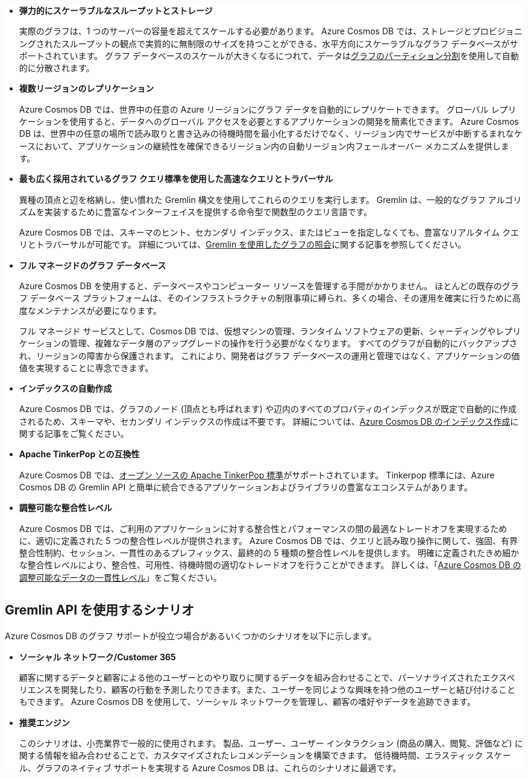 * **弾力的にスケーラブルなスループットとストレージ**

  実際のグラフは、1 つのサーバーの容量を超えてスケールする必要があります。 Azure Cosmos DB では、ストレージとプロビジョニングされたスループットの観点で実質的に無制限のサイズを持つことができる、水平方向にスケーラブルなグラフ データベースがサポートされています。 グラフ データベースのスケールが大きくなるにつれて、データは[グラフのパーティション分割](./graph-partitioning.md)を使用して自動的に分散されます。

* **複数リージョンのレプリケーション**

  Azure Cosmos DB では、世界中の任意の Azure リージョンにグラフ データを自動的にレプリケートできます。 グローバル レプリケーションを使用すると、データへのグローバル アクセスを必要とするアプリケーションの開発を簡素化できます。 Azure Cosmos DB は、世界中の任意の場所で読み取りと書き込みの待機時間を最小化するだけでなく、リージョン内でサービスが中断するまれなケースにおいて、アプリケーションの継続性を確保できるリージョン内の自動リージョン内フェールオーバー メカニズムを提供します。

* **最も広く採用されているグラフ クエリ標準を使用した高速なクエリとトラバーサル**

  異種の頂点と辺を格納し、使い慣れた Gremlin 構文を使用してこれらのクエリを実行します。 Gremlin は、一般的なグラフ アルゴリズムを実装するために豊富なインターフェイスを提供する命令型で関数型のクエリ言語です。
  
  Azure Cosmos DB では、スキーマのヒント、セカンダリ インデックス、またはビューを指定しなくても、豊富なリアルタイム クエリとトラバーサルが可能です。 詳細については、[Gremlin を使用したグラフの照会](gremlin-support.md)に関する記事を参照してください。

* **フル マネージドのグラフ データベース**

  Azure Cosmos DB を使用すると、データベースやコンピューター リソースを管理する手間がかかりません。 ほとんどの既存のグラフ データベース プラットフォームは、そのインフラストラクチャの制限事項に縛られ、多くの場合、その運用を確実に行うために高度なメンテナンスが必要になります。 
  
  フル マネージド サービスとして、Cosmos DB では、仮想マシンの管理、ランタイム ソフトウェアの更新、シャーディングやレプリケーションの管理、複雑なデータ層のアップグレードの操作を行う必要がなくなります。 すべてのグラフが自動的にバックアップされ、リージョンの障害から保護されます。 これにより、開発者はグラフ データベースの運用と管理ではなく、アプリケーションの価値を実現することに専念できます。 

* **インデックスの自動作成**

  Azure Cosmos DB では、グラフのノード (頂点とも呼ばれます) や辺内のすべてのプロパティのインデックスが既定で自動的に作成されるため、スキーマや、セカンダリ インデックスの作成は不要です。 詳細については、[Azure Cosmos DB のインデックス作成](./index-overview.md)に関する記事をご覧ください。

* **Apache TinkerPop との互換性**

  Azure Cosmos DB では、[オープン ソースの Apache TinkerPop 標準](https://tinkerpop.apache.org/)がサポートされています。 Tinkerpop 標準には、Azure Cosmos DB の Gremlin API と簡単に統合できるアプリケーションおよびライブラリの豊富なエコシステムがあります。

* **調整可能な整合性レベル**

  Azure Cosmos DB では、ご利用のアプリケーションに対する整合性とパフォーマンスの間の最適なトレードオフを実現するために、適切に定義された 5 つの整合性レベルが提供されます。 Azure Cosmos DB では、クエリと読み取り操作に関して、強固、有界整合性制約、セッション、一貫性のあるプレフィックス、最終的の 5 種類の整合性レベルを提供します。 明確に定義されたきめ細かな整合性レベルにより、整合性、可用性、待機時間の適切なトレードオフを行うことができます。 詳しくは、「[Azure Cosmos DB の調整可能なデータの一貫性レベル](consistency-levels.md)」をご覧ください。

## <a name="scenarios-that-use-gremlin-api"></a>Gremlin API を使用するシナリオ

Azure Cosmos DB のグラフ サポートが役立つ場合があるいくつかのシナリオを以下に示します。

* **ソーシャル ネットワーク/Customer 365**

  顧客に関するデータと顧客による他のユーザーとのやり取りに関するデータを組み合わせることで、パーソナライズされたエクスペリエンスを開発したり、顧客の行動を予測したりできます。また、ユーザーを同じような興味を持つ他のユーザーと結び付けることもできます。 Azure Cosmos DB を使用して、ソーシャル ネットワークを管理し、顧客の嗜好やデータを追跡できます。

* **推奨エンジン**

  このシナリオは、小売業界で一般的に使用されます。 製品、ユーザー、ユーザー インタラクション (商品の購入、閲覧、評価など) に関する情報を組み合わせることで、カスタマイズされたレコメンデーションを構築できます。 低待機時間、エラスティック スケール、グラフのネイティブ サポートを実現する Azure Cosmos DB は、これらのシナリオに最適です。
